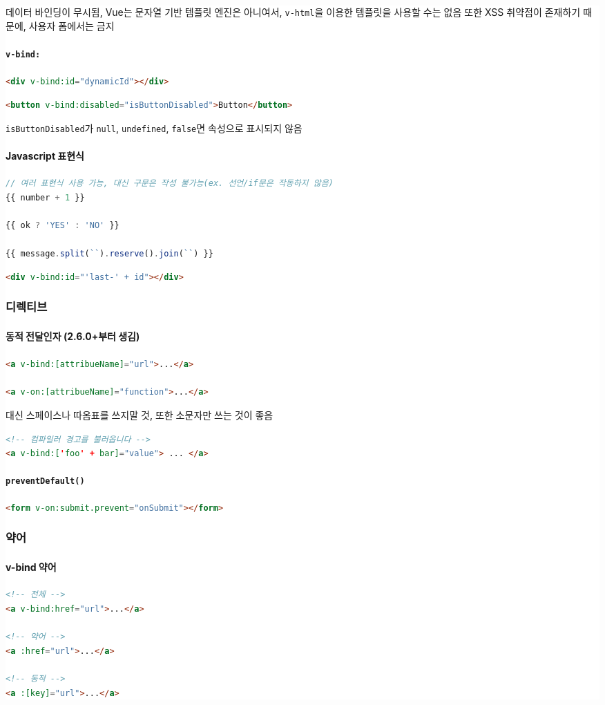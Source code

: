 데이터 바인딩이 무시됨, Vue는 문자열 기반 템플릿 엔진은 아니여서, `v-html`을 이용한 템플릿을 사용할 수는 없음
또한 XSS 취약점이 존재하기 때문에, 사용자 폼에서는 금지

#### `v-bind:`

```html
<div v-bind:id="dynamicId"></div>
```

```html
<button v-bind:disabled="isButtonDisabled">Button</button>
```

`isButtonDisabled`가 `null`, `undefined`, `false`면 속성으로 표시되지 않음

#### Javascript 표현식

```js
// 여러 표현식 사용 가능, 대신 구문은 작성 불가능(ex. 선언/if문은 작동하지 않음)
{{ number + 1 }}

{{ ok ? 'YES' : 'NO' }}

{{ message.split(``).reserve().join(``) }}
```

```html
<div v-bind:id="'last-' + id"></div>
```

### 디렉티브

#### 동적 전달인자 (2.6.0+부터 생김)

```html
<a v-bind:[attribueName]="url">...</a>

<a v-on:[attribueName]="function">...</a>
```

대신 스페이스나 따옴표를 쓰지말 것, 또한 소문자만 쓰는 것이 좋음

```html
<!-- 컴파일러 경고를 불러옵니다 -->
<a v-bind:['foo' + bar]="value"> ... </a>
```

#### `preventDefault()`

```html
<form v-on:submit.prevent="onSubmit"></form>
```

### 약어

#### v-bind 약어

```html
<!-- 전체 -->
<a v-bind:href="url">...</a>

<!-- 약어 -->
<a :href="url">...</a>

<!-- 동적 -->
<a :[key]="url">...</a>
```
